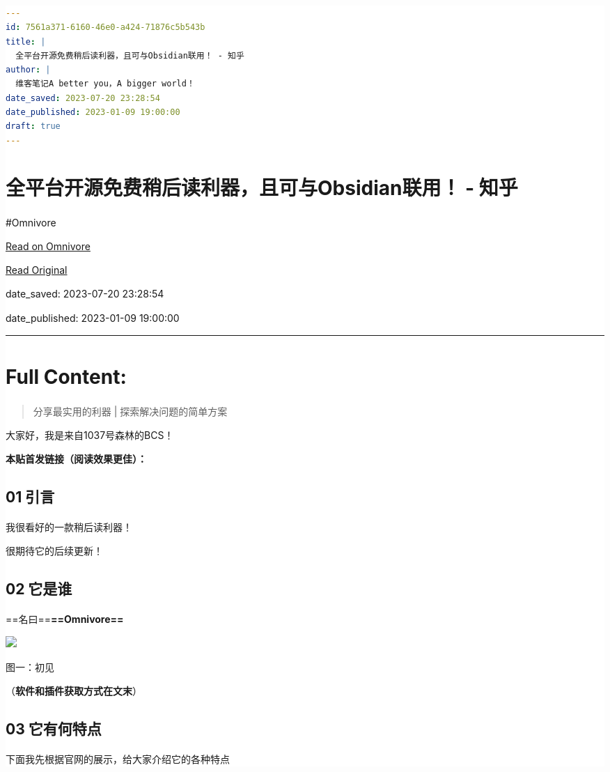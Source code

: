 ```yaml
---
id: 7561a371-6160-46e0-a424-71876c5b543b
title: |
  全平台开源免费稍后读利器，且可与Obsidian联用！ - 知乎
author: |
  维客笔记A better you，A bigger world！
date_saved: 2023-07-20 23:28:54
date_published: 2023-01-09 19:00:00
draft: true
---
```


# 全平台开源免费稍后读利器，且可与Obsidian联用！ - 知乎
#Omnivore

[Read on Omnivore](https://omnivore.app/me/https-zhuanlan-zhihu-com-p-597882397-189767e287e)

[Read Original](https://zhuanlan.zhihu.com/p/597882397)

date_saved: 2023-07-20 23:28:54

date_published: 2023-01-09 19:00:00

--- 

# Full Content: 

> 分享最实用的利器 | 探索解决问题的简单方案

大家好，我是来自1037号森林的BCS！

**本贴首发链接（阅读效果更佳）：**

## 01 引言

我很看好的一款稍后读利器！

很期待它的后续更新！

## 02 它是谁

==名曰==**==Omnivore==**

![](https://proxy-prod.omnivore-image-cache.app/0x0,slYIFo-VKM2pyfXts-eFluNKLNfKWHkQYeKKGgVhf2V8/https://pic1.zhimg.com/v2-ef4dfb3fb4784dc8120d5ac405687770_b.jpg)

图一：初见

（**软件和插件获取方式在文末**）

## 03 它有何特点

下面我先根据官网的展示，给大家介绍它的各种特点
